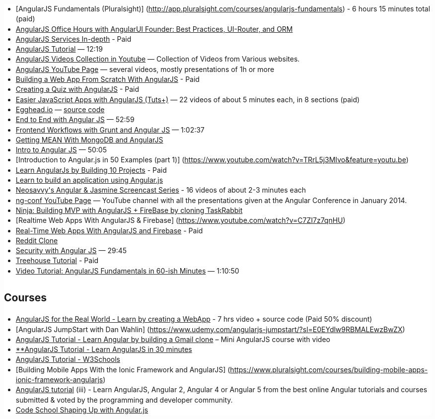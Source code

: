 * [AngularJS Fundamentals (Pluralsight)] (http://app.pluralsight.com/courses/angularjs-fundamentals) - 6 hours 15 minutes total (paid)
* [AngularJS Office Hours with AngularUI Founder: Best Practices, UI-Router, and ORM](https://www.codementor.io/angularjs/tutorial/angularjs-best-practices-ui-router-orm)
* [AngularJS Services In-depth](https://www.pluralsight.com/courses/angularjs-services-in-depth) - Paid
* [AngularJS Tutorial](https://www.youtube.com/watch?v=WuiHuZq_cg4) — 12:19
* [AngularJS Videos Collection in Youtube](https://www.youtube.com/channel/UCNhQ8pYS9U1EbwCx42NKaYQ) — Collection of Videos from Various websites.
* [AngularJS YouTube Page](https://www.youtube.com/user/angularjs) — several videos, mostly presentations of 1h or more
* [Building a Web App From Scratch With AngularJS](http://code.tutsplus.com/courses/building-a-web-app-from-scratch-with-angularjs) - Paid
* [Creating a Quiz with AngularJS](http://www.lynda.com/AngularJS-tutorials/Creating-Quiz-AngularJS/373557-2.html) - Paid
* [Easier JavaScript Apps with AngularJS (Tuts+)](https://tutsplus.com/course/easier-js-apps-with-angular/) — 22 videos of about 5 minutes each, in 8 sections (paid)
* [Egghead.io](https://egghead.io/) — [source code](https://github.com/msfrisbie/egghead-angularjs)
* [End to End with Angular JS](https://www.youtube.com/watch?v=hqAyiqUs93c) — 52:59
* [Frontend Workflows with Grunt and Angular JS](https://www.youtube.com/watch?v=fSAgFxjFSqY) — 1:02:37
* [Getting MEAN With MongoDB and AngularJS](https://www.youtube.com/watch?v=XwSFg8nqBFA)
* [Intro to Angular JS](https://www.youtube.com/watch?v=8ILQOFAgaXE) — 50:05
* [Introduction to Angular.js in 50 Examples (part 1)] (https://www.youtube.com/watch?v=TRrL5j3MIvo&feature=youtu.be)
* [Learn AngularJs by Building 10 Projects](https://www.eduonix.com/courses/Web-Development/Learn-Angular.Js-by-Building-10-Projects) - Paid
* [Learn to build an application using Angular.js](http://campus.codeschool.com/courses/shaping-up-with-angular-js/intro)
* [Neosavvy's Angular & Jasmine Screencast Series](https://www.youtube.com/channel/UCdaEMffiYgTf_E7uTMxM4og/videos) - 16 videos of about 2-3 minutes each
* [ng-conf YouTube Page](https://www.youtube.com/user/ngconfvideos) — YouTube channel with all the presentations given at the Angular Conference in January 2014.
* [Ninja: Building MVP with AngularJS + FireBase by cloning TaskRabbit](https://code4startup.com/projects/ninja-learn-angularjs-firebase-by-cloning-udemy)
* [Realtime Web Apps With AngularJS & Firebase] (https://www.youtube.com/watch?v=C7ZI7z7qnHU)
* [Real-Time Web Apps With AngularJS and Firebase](http://code.tutsplus.com/courses/real-time-web-apps-with-angularjs-and-firebase) - Paid
* [Reddit Clone ](https://www.youtube.com/playlist?list=PLV_Z6DwQEeBvcKHnYbBjHHKe36cU5agAA)
* [Security with Angular JS](https://www.youtube.com/watch?v=18ifoT-Id54) — 29:45
* [Treehouse Tutorial](https://teamtreehouse.com/library) - Paid
* [Video Tutorial: AngularJS Fundamentals in 60-ish Minutes](http://weblogs.asp.net/dwahlin/video-tutorial-angularjs-fundamentals-in-60-ish-minutes) — 1:10:50

## Courses

* [AngularJS for the Real World - Learn by creating a WebApp](https://www.udemy.com/angularjs-for-the-real-world-learn-to-create-a-webapp/?couponCode=GITDEV29A) - 7 hrs video  + source code (Paid 50% discount)
* [AngularJS JumpStart with Dan Wahlin] (https://www.udemy.com/angularjs-jumpstart/?sl=E0EYdlw9RBMALEwzBwZX)
* [AngularJS Tutorial - Learn Angular by building a Gmail clone](https://www.thinkful.com/learn/angularjs-tutorial-build-a-gmail-clone/) – Mini AngularJS course with video
* [**AngularJS Tutorial - Learn AngularJS in 30 minutes](http://www.revillweb.com/tutorials/angularjs-in-30-minutes-angularjs-tutorial/)
* [AngularJS Tutorial - W3Schools](http://www.w3schools.com/angular/default.asp)
* [Building Mobile Apps With the Ionic Framework and AngularJS] (https://www.pluralsight.com/courses/building-mobile-apps-ionic-framework-angularjs)
* [AngularJS tutorial](https://hackr.io/tutorials/learn-angular) (iii) - Learn AngularJS, Angular 2, Angular 4 or Angular 5 from the best online Angular tutorials and courses submitted & voted by the programming and developer community.
* [Code School Shaping Up with Angular.js](https://www.codeschool.com/courses/shaping-up-with-angular-js)